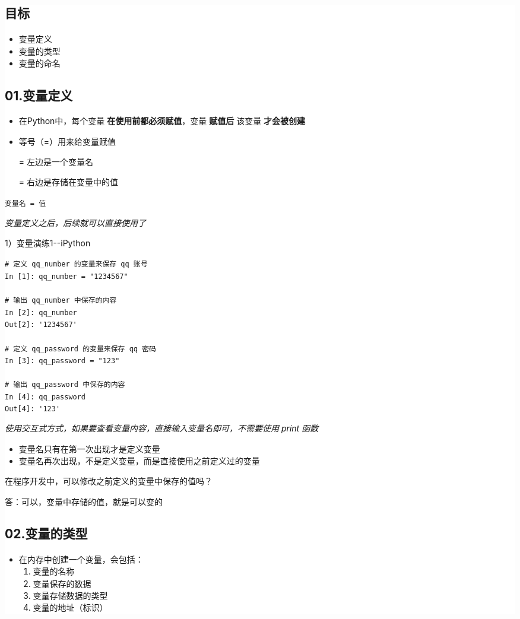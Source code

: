 ## 目标

- 变量定义
- 变量的类型
- 变量的命名

## 01.变量定义

- 在Python中，每个变量 **在使用前都必须赋值**，变量 **赋值后** 该变量 **才会被创建**

- 等号（=）用来给变量赋值

  = 左边是一个变量名

  = 右边是存储在变量中的值

```
变量名 = 值
```

*变量定义之后，后续就可以直接使用了*

1）变量演练1--iPython

```
# 定义 qq_number 的变量来保存 qq 账号
In [1]: qq_number = "1234567"

# 输出 qq_number 中保存的内容
In [2]: qq_number
Out[2]: '1234567'

# 定义 qq_password 的变量来保存 qq 密码
In [3]: qq_password = "123"

# 输出 qq_password 中保存的内容
In [4]: qq_password
Out[4]: '123'
```

*使用交互式方式，如果要查看变量内容，直接输入变量名即可，不需要使用 print 函数*

- 变量名只有在第一次出现才是定义变量
- 变量名再次出现，不是定义变量，而是直接使用之前定义过的变量

在程序开发中，可以修改之前定义的变量中保存的值吗？

答：可以，变量中存储的值，就是可以变的

## 02.变量的类型

- 在内存中创建一个变量，会包括：
  1. 变量的名称
  2. 变量保存的数据
  3. 变量存储数据的类型
  4. 变量的地址（标识）
